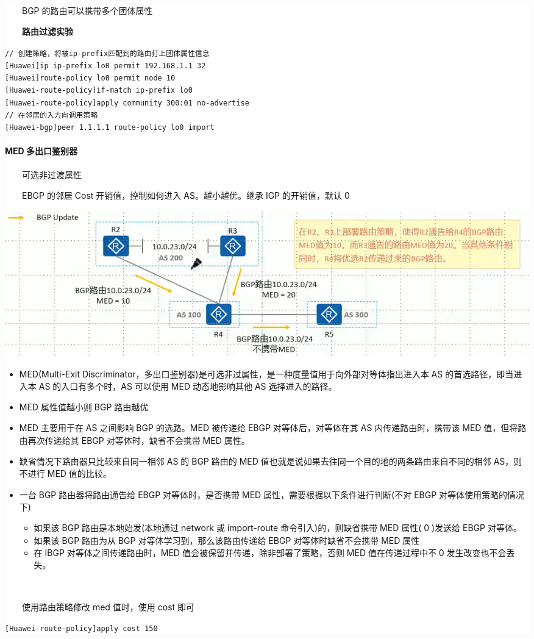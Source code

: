 　　BGP 的路由可以携带多个团体属性

　　**路由过滤实验**

```vim
// 创建策略，将被ip-prefix匹配到的路由打上团体属性信息
[Huawei]ip ip-prefix lo0 permit 192.168.1.1 32
[Huawei]route-policy lo0 permit node 10
[Huawei-route-policy]if-match ip-prefix lo0
[Huawei-route-policy]apply community 300:01 no-advertise
// 在邻居的入方向调用策略
[Huawei-bgp]peer 1.1.1.1 route-policy lo0 import
```

#### MED 多出口鉴别器

　　可选非过渡属性

　　EBGP 的邻居 Cost 开销值，控制如何进入 AS。越小越优。继承 IGP 的开销值，默认 0

​![image](assets/image-20240123221754-r3vd4lx.png)​

* MED(Multi-Exit Discriminator，多出口鉴别器)是可选非过属性，是一种度量值用于向外部对等体指出进入本 AS 的首选路径，即当进入本 AS 的入口有多个时，<span data-type="text" id="" style="background-color: var(--b3-font-background2);">AS 可以使用 MED 动态地影响其他 AS 选择进入的路径</span>。
* MED 属性值越小则 BGP 路由越优
* <span data-type="text" id="" style="background-color: var(--b3-font-background2);">MED 主要用于在 AS 之间影响 BGP 的选路</span>。MED 被传递给 EBGP 对等体后，对等体在其 AS 内传递路由时，携带该 MED 值，但将路由再次传递给其 EBGP 对等体时，缺省不会携带 MED 属性。
* 缺省情况下路由器只比较来自同一相邻 AS 的 BGP 路由的 MED 值也就是说如果去往同一个目的地的两条路由来自不同的相邻 AS，则不进行 MED 值的比较。
* 一台 BGP 路由器将路由通告给 EBGP 对等体时，是否携带 MED 属性，需要根据以下条件进行判断(不对 EBGP 对等体使用策略的情况下)

  * 如果该 BGP 路由是本地始发(本地通过 network 或 import-route 命令引入)的，则<span data-type="text" id="" style="background-color: var(--b3-font-background2);">缺省携带 MED 属性( 0 )</span>发送给 EBGP 对等体。
  * 如果该 BGP 路由为从 BGP 对等体学习到，那么该路由传递给 EBGP 对等体时缺省不会携带 MED 属性
  * 在 IBGP 对等体之间传递路由时，MED 值会被保留并传递，除非部署了策略，否则 MED 值在传递过程中不 0 发生改变也不会丢失。

　　‍

　　使用路由策略修改 med 值时，使用 cost 即可

```vim
[Huawei-route-policy]apply cost 150
```
